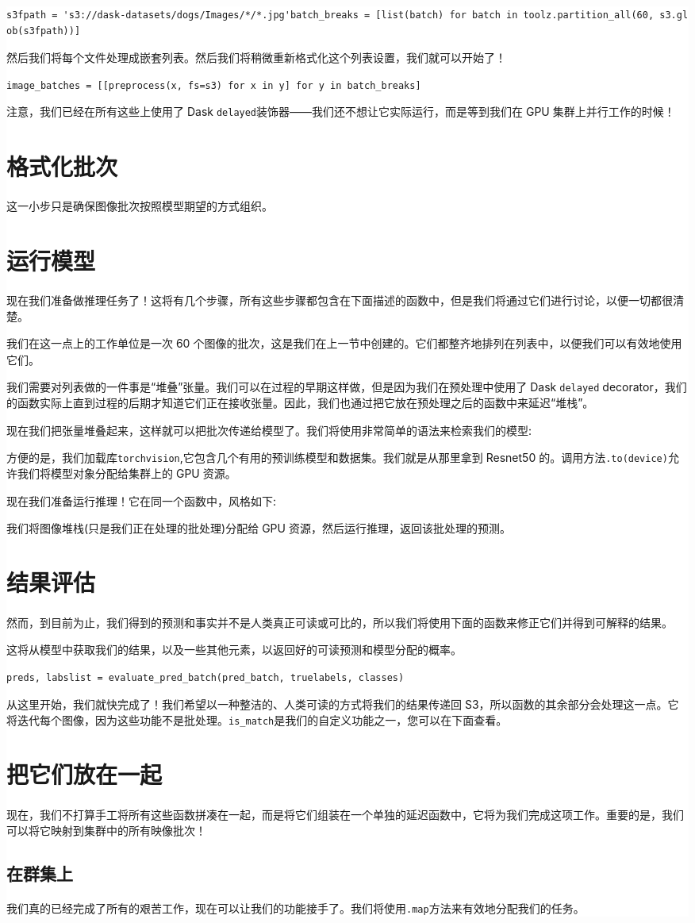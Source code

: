 ```
s3fpath = 's3://dask-datasets/dogs/Images/*/*.jpg'batch_breaks = [list(batch) for batch in toolz.partition_all(60, s3.glob(s3fpath))]
```

然后我们将每个文件处理成嵌套列表。然后我们将稍微重新格式化这个列表设置，我们就可以开始了！

```
image_batches = [[preprocess(x, fs=s3) for x in y] for y in batch_breaks]
```

注意，我们已经在所有这些上使用了 Dask `delayed`装饰器——我们还不想让它实际运行，而是等到我们在 GPU 集群上并行工作的时候！

# 格式化批次

这一小步只是确保图像批次按照模型期望的方式组织。

# 运行模型

现在我们准备做推理任务了！这将有几个步骤，所有这些步骤都包含在下面描述的函数中，但是我们将通过它们进行讨论，以便一切都很清楚。

我们在这一点上的工作单位是一次 60 个图像的批次，这是我们在上一节中创建的。它们都整齐地排列在列表中，以便我们可以有效地使用它们。

我们需要对列表做的一件事是“堆叠”张量。我们可以在过程的早期这样做，但是因为我们在预处理中使用了 Dask `delayed` decorator，我们的函数实际上直到过程的后期才知道它们正在接收张量。因此，我们也通过把它放在预处理之后的函数中来延迟“堆栈”。

现在我们把张量堆叠起来，这样就可以把批次传递给模型了。我们将使用非常简单的语法来检索我们的模型:

方便的是，我们加载库`torchvision`,它包含几个有用的预训练模型和数据集。我们就是从那里拿到 Resnet50 的。调用方法`.to(device)`允许我们将模型对象分配给集群上的 GPU 资源。

现在我们准备运行推理！它在同一个函数中，风格如下:

我们将图像堆栈(只是我们正在处理的批处理)分配给 GPU 资源，然后运行推理，返回该批处理的预测。

# 结果评估

然而，到目前为止，我们得到的预测和事实并不是人类真正可读或可比的，所以我们将使用下面的函数来修正它们并得到可解释的结果。

这将从模型中获取我们的结果，以及一些其他元素，以返回好的可读预测和模型分配的概率。

```
preds, labslist = evaluate_pred_batch(pred_batch, truelabels, classes)
```

从这里开始，我们就快完成了！我们希望以一种整洁的、人类可读的方式将我们的结果传递回 S3，所以函数的其余部分会处理这一点。它将迭代每个图像，因为这些功能不是批处理。`is_match`是我们的自定义功能之一，您可以在下面查看。

# 把它们放在一起

现在，我们不打算手工将所有这些函数拼凑在一起，而是将它们组装在一个单独的延迟函数中，它将为我们完成这项工作。重要的是，我们可以将它映射到集群中的所有映像批次！

## 在群集上

我们真的已经完成了所有的艰苦工作，现在可以让我们的功能接手了。我们将使用`.map`方法来有效地分配我们的任务。

